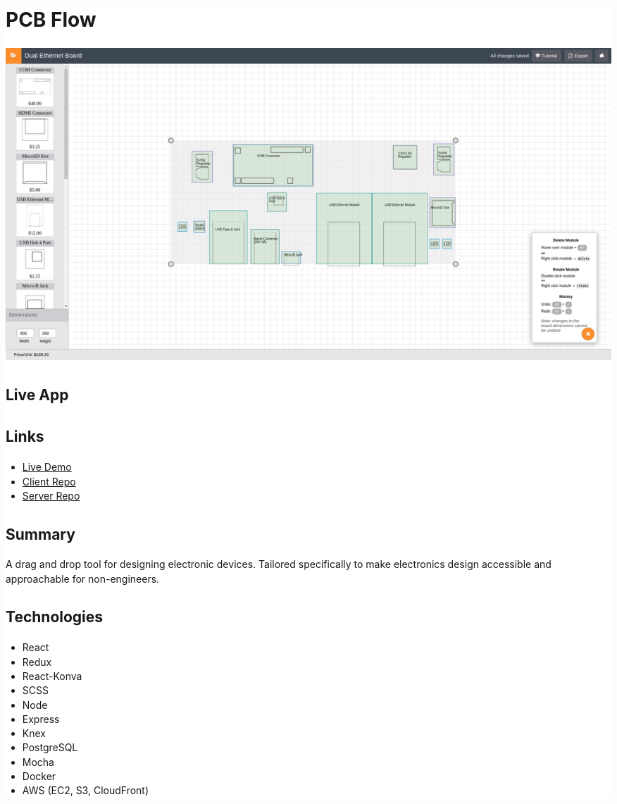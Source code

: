 PCB Flow
=================
![App screenshot](public/images/dual-ethernet-board.png)

## Live App

## Links
* [Live Demo](https://pcbflow.haydenhw.com/)
* [Client Repo](https://github.com/haydenhw/pcbflow-client)
* [Server Repo ](https://github.com/haydenhw/pcbflow-server)

## Summary
A drag and drop tool for designing electronic devices. Tailored specifically
to make electronics design accessible and approachable for non-engineers.

## Technologies
* React
* Redux
* React-Konva
* SCSS
* Node
* Express
* Knex
* PostgreSQL
* Mocha
* Docker
* AWS (EC2, S3, CloudFront)
